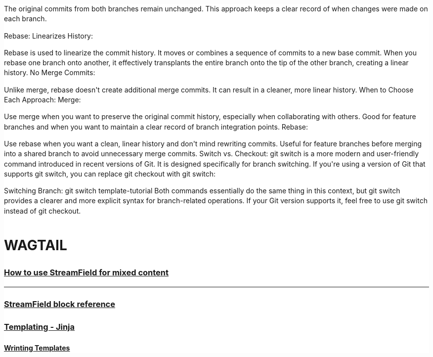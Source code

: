 The original commits from both branches remain unchanged. This approach keeps a clear record of when changes were made on each branch.

Rebase:
Linearizes History:

Rebase is used to linearize the commit history. It moves or combines a sequence of commits to a new base commit.
When you rebase one branch onto another, it effectively transplants the entire branch onto the tip of the other branch, creating a linear history.
No Merge Commits:

Unlike merge, rebase doesn't create additional merge commits.
It can result in a cleaner, more linear history.
When to Choose Each Approach:
Merge:

Use merge when you want to preserve the original commit history, especially when collaborating with others.
Good for feature branches and when you want to maintain a clear record of branch integration points.
Rebase:

Use rebase when you want a clean, linear history and don't mind rewriting commits.
Useful for feature branches before merging into a shared branch to avoid unnecessary merge commits.
Switch vs. Checkout:
git switch is a more modern and user-friendly command introduced in recent versions of Git. It is designed specifically for branch switching. If you're using a version of Git that supports git switch, you can replace git checkout with git switch:

Switching Branch:
git switch template-tutorial
Both commands essentially do the same thing in this context, but git switch provides a clearer and more explicit syntax for branch-related operations. If your Git version supports it, feel free to use git switch instead of git checkout.


# WAGTAIL
### [How to use StreamField for mixed content](https://docs.wagtail.org/en/v5.2.1/topics/streamfield.html) ###

---
### [StreamField block reference](https://docs.wagtail.org/en/v5.2.1/reference/streamfield/blocks.html#streamfield-block-reference) ### 

### [Templating - Jinja](https://docs.wagtail.org/en/v5.2.2/reference/jinja2.html)

#### [Wrinting Templates](https://docs.wagtail.org/en/v5.2.2/topics/writing_templates.html#writing-templates)
